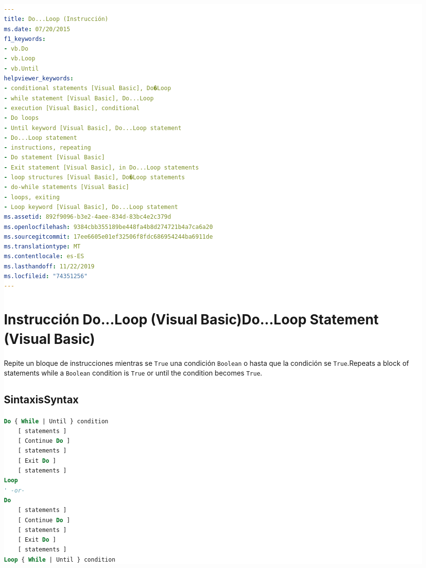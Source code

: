 ```yaml
---
title: Do...Loop (Instrucción)
ms.date: 07/20/2015
f1_keywords:
- vb.Do
- vb.Loop
- vb.Until
helpviewer_keywords:
- conditional statements [Visual Basic], Do�Loop
- while statement [Visual Basic], Do...Loop
- execution [Visual Basic], conditional
- Do loops
- Until keyword [Visual Basic], Do...Loop statement
- Do...Loop statement
- instructions, repeating
- Do statement [Visual Basic]
- Exit statement [Visual Basic], in Do...Loop statements
- loop structures [Visual Basic], Do�Loop statements
- do-while statements [Visual Basic]
- loops, exiting
- Loop keyword [Visual Basic], Do...Loop statement
ms.assetid: 892f9096-b3e2-4aee-834d-83bc4e2c379d
ms.openlocfilehash: 9384cbb355189be448fa4b8d274721b4a7ca6a20
ms.sourcegitcommit: 17ee6605e01ef32506f8fdc686954244ba6911de
ms.translationtype: MT
ms.contentlocale: es-ES
ms.lasthandoff: 11/22/2019
ms.locfileid: "74351256"
---
```

# <a name="doloop-statement-visual-basic"></a><span data-ttu-id="6f4f3-102">Instrucción Do...Loop (Visual Basic)</span><span class="sxs-lookup"><span data-stu-id="6f4f3-102">Do...Loop Statement (Visual Basic)</span></span>
<span data-ttu-id="6f4f3-103">Repite un bloque de instrucciones mientras se `True` una condición `Boolean` o hasta que la condición se `True`.</span><span class="sxs-lookup"><span data-stu-id="6f4f3-103">Repeats a block of statements while a `Boolean` condition is `True` or until the condition becomes `True`.</span></span>  
  
## <a name="syntax"></a><span data-ttu-id="6f4f3-104">Sintaxis</span><span class="sxs-lookup"><span data-stu-id="6f4f3-104">Syntax</span></span>  
  
```vb  
Do { While | Until } condition  
    [ statements ]  
    [ Continue Do ]  
    [ statements ]  
    [ Exit Do ]  
    [ statements ]  
Loop  
' -or-  
Do  
    [ statements ]  
    [ Continue Do ]  
    [ statements ]  
    [ Exit Do ]  
    [ statements ]  
Loop { While | Until } condition  
```  
  